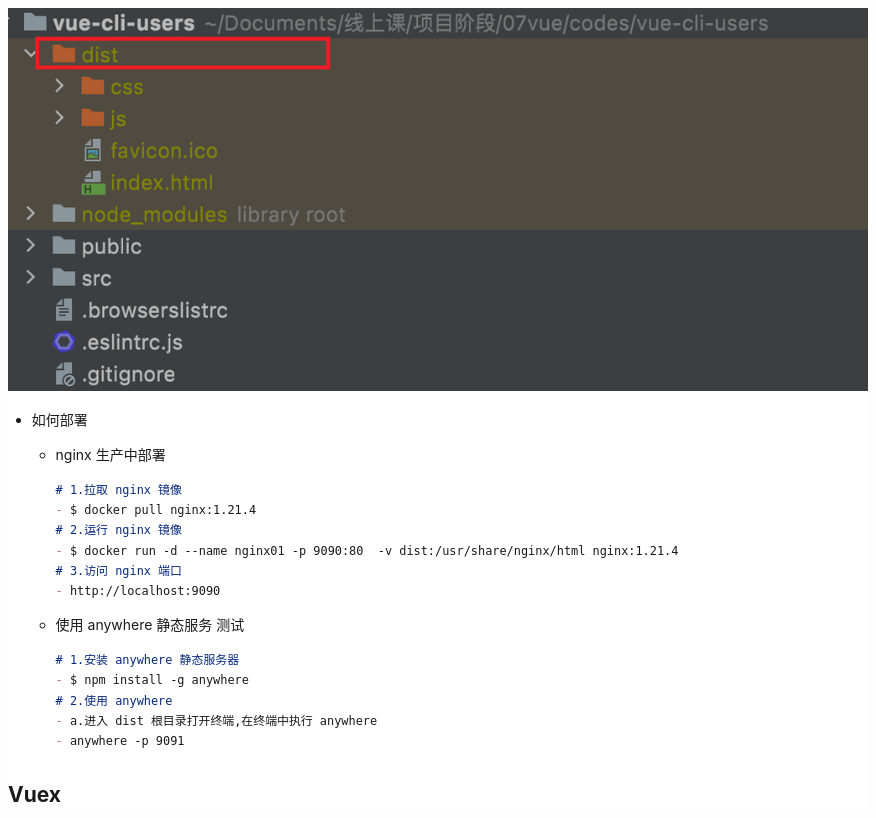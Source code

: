   ![image-20211227185024896](Vue3实战.assets/image-20211227185024896.png)

- 如何部署

  - nginx 生产中部署

    ```markdown
    # 1.拉取 nginx 镜像
    - $ docker pull nginx:1.21.4
    # 2.运行 nginx 镜像
    - $ docker run -d --name nginx01 -p 9090:80  -v dist:/usr/share/nginx/html nginx:1.21.4
    # 3.访问 nginx 端口
    - http://localhost:9090
    ```

  - 使用 anywhere 静态服务 测试

    ```markdown
    # 1.安装 anywhere 静态服务器
    - $ npm install -g anywhere
    # 2.使用 anywhere
    - a.进入 dist 根目录打开终端,在终端中执行 anywhere 
    - anywhere -p 9091
    ```

## Vuex
